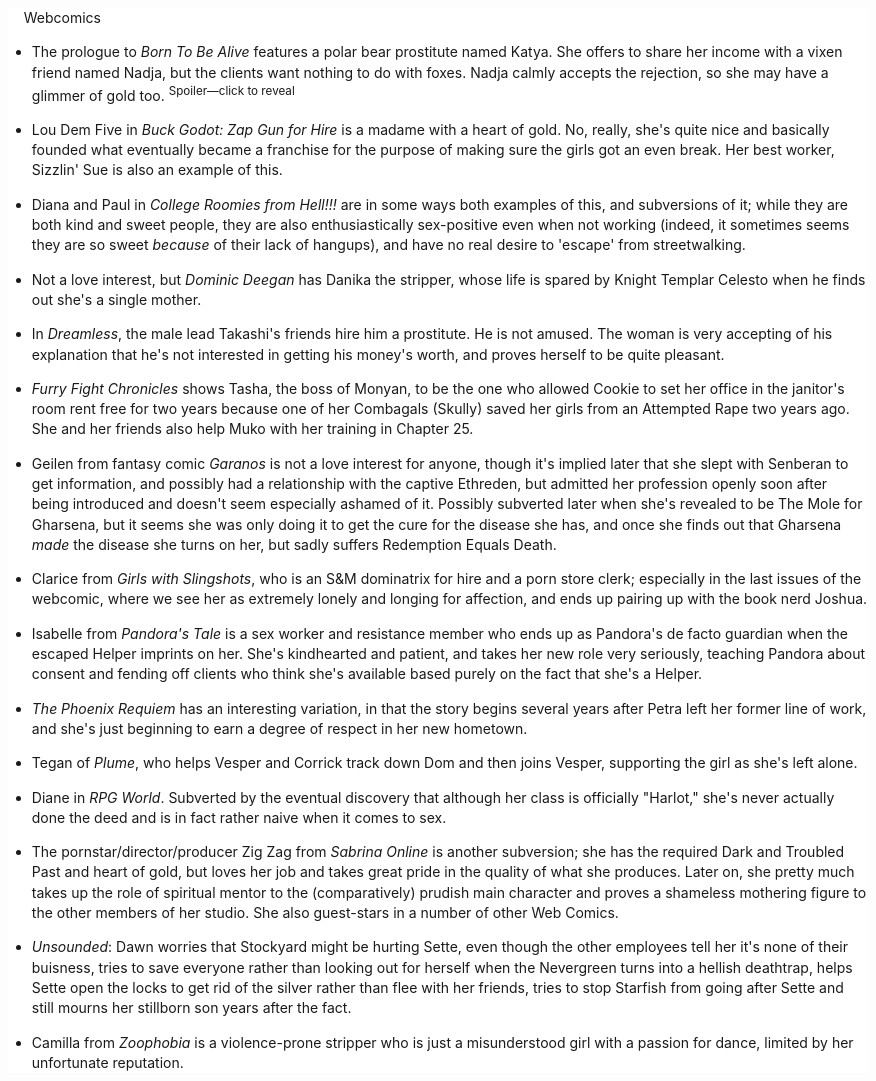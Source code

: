     Webcomics 

-   The prologue to _Born To Be Alive_ features a polar bear prostitute named Katya. She offers to share her income with a vixen friend named Nadja, but the clients want nothing to do with foxes. Nadja calmly accepts the rejection, so she may have a glimmer of gold too. <sup>Spoiler—click to reveal&nbsp;</sup> 
-   Lou Dem Five in _Buck Godot: Zap Gun for Hire_ is a madame with a heart of gold. No, really, she's quite nice and basically founded what eventually became a franchise for the purpose of making sure the girls got an even break. Her best worker, Sizzlin' Sue is also an example of this.
-   Diana and Paul in _College Roomies from Hell!!!_ are in some ways both examples of this, and subversions of it; while they are both kind and sweet people, they are also enthusiastically sex-positive even when not working (indeed, it sometimes seems they are so sweet _because_ of their lack of hangups), and have no real desire to 'escape' from streetwalking.
-   Not a love interest, but _Dominic Deegan_ has Danika the stripper, whose life is spared by Knight Templar Celesto when he finds out she's a single mother.
-   In _Dreamless_, the male lead Takashi's friends hire him a prostitute. He is not amused. The woman is very accepting of his explanation that he's not interested in getting his money's worth, and proves herself to be quite pleasant.
-   _Furry Fight Chronicles_ shows Tasha, the boss of Monyan, to be the one who allowed Cookie to set her office in the janitor's room rent free for two years because one of her Combagals (Skully) saved her girls from an Attempted Rape two years ago. She and her friends also help Muko with her training in Chapter 25.
-   Geilen from fantasy comic _Garanos_ is not a love interest for anyone, though it's implied later that she slept with Senberan to get information, and possibly had a relationship with the captive Ethreden, but admitted her profession openly soon after being introduced and doesn't seem especially ashamed of it. Possibly subverted later when she's revealed to be The Mole for Gharsena, but it seems she was only doing it to get the cure for the disease she has, and once she finds out that Gharsena _made_ the disease she turns on her, but sadly suffers Redemption Equals Death.

-   Clarice from _Girls with Slingshots_, who is an S&M dominatrix for hire and a porn store clerk; especially in the last issues of the webcomic, where we see her as extremely lonely and longing for affection, and ends up pairing up with the book nerd Joshua.

-   Isabelle from _Pandora's Tale_ is a sex worker and resistance member who ends up as Pandora's de facto guardian when the escaped Helper imprints on her. She's kindhearted and patient, and takes her new role very seriously, teaching Pandora about consent and fending off clients who think she's available based purely on the fact that she's a Helper.
-   _The Phoenix Requiem_ has an interesting variation, in that the story begins several years after Petra left her former line of work, and she's just beginning to earn a degree of respect in her new hometown.
-   Tegan of _Plume_, who helps Vesper and Corrick track down Dom and then joins Vesper, supporting the girl as she's left alone.
-   Diane in _RPG World_. Subverted by the eventual discovery that although her class is officially "Harlot," she's never actually done the deed and is in fact rather naive when it comes to sex.
-   The pornstar/director/producer Zig Zag from _Sabrina Online_ is another subversion; she has the required Dark and Troubled Past and heart of gold, but loves her job and takes great pride in the quality of what she produces. Later on, she pretty much takes up the role of spiritual mentor to the (comparatively) prudish main character and proves a shameless mothering figure to the other members of her studio. She also guest-stars in a number of other Web Comics.
-   _Unsounded_: Dawn worries that Stockyard might be hurting Sette, even though the other employees tell her it's none of their buisness, tries to save everyone rather than looking out for herself when the Nevergreen turns into a hellish deathtrap, helps Sette open the locks to get rid of the silver rather than flee with her friends, tries to stop Starfish from going after Sette and still mourns her stillborn son years after the fact.
-   Camilla from _Zoophobia_ is a violence-prone stripper who is just a misunderstood girl with a passion for dance, limited by her unfortunate reputation.

